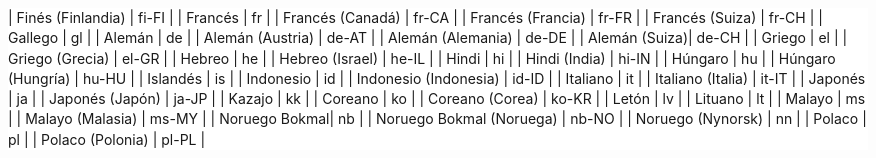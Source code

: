 | Finés (Finlandia) | fi-FI |
| Francés | fr |
| Francés (Canadá) | fr-CA |
| Francés (Francia) | fr-FR |
| Francés (Suiza) | fr-CH |
| Gallego | gl |
| Alemán | de |
| Alemán (Austria) | de-AT |
| Alemán (Alemania) | de-DE |
| Alemán (Suiza)| de-CH |
| Griego | el |
| Griego (Grecia) | el-GR |
| Hebreo | he |
| Hebreo (Israel) | he-IL |
| Hindi | hi |
| Hindi (India) | hi-IN |
| Húngaro | hu |
| Húngaro (Hungría) | hu-HU |
| Islandés | is |
| Indonesio | id |
| Indonesio (Indonesia) | id-ID |
| Italiano | it |
| Italiano (Italia) | it-IT |
| Japonés | ja |
| Japonés (Japón) | ja-JP |
| Kazajo | kk |
| Coreano | ko |
| Coreano (Corea) | ko-KR |
| Letón | lv |
| Lituano | lt |
| Malayo | ms |
| Malayo (Malasia) | ms-MY |
| Noruego Bokmal| nb |
| Noruego Bokmal (Noruega) | nb-NO |
| Noruego (Nynorsk) | nn |
| Polaco | pl |
| Polaco (Polonia) | pl-PL |